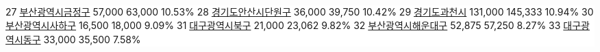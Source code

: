   <tr class="item">
    <td>27</td>
    <td><a href="/apt/부산광역시금정구">부산광역시금정구</a></td>
    <td>57,000</td>
    <td>63,000</td>
    <td>10.53%</td>
  </tr>

  <tr class="item">
    <td>28</td>
    <td><a href="/apt/경기도안산시단원구">경기도안산시단원구</a></td>
    <td>36,000</td>
    <td>39,750</td>
    <td>10.42%</td>
  </tr>

  <tr class="item">
    <td>29</td>
    <td><a href="/apt/경기도과천시">경기도과천시</a></td>
    <td>131,000</td>
    <td>145,333</td>
    <td>10.94%</td>
  </tr>

  <tr class="item">
    <td>30</td>
    <td><a href="/apt/부산광역시사하구">부산광역시사하구</a></td>
    <td>16,500</td>
    <td>18,000</td>
    <td>9.09%</td>
  </tr>

  <tr class="item">
    <td>31</td>
    <td><a href="/apt/대구광역시북구">대구광역시북구</a></td>
    <td>21,000</td>
    <td>23,062</td>
    <td>9.82%</td>
  </tr>

  <tr class="item">
    <td>32</td>
    <td><a href="/apt/부산광역시해운대구">부산광역시해운대구</a></td>
    <td>52,875</td>
    <td>57,250</td>
    <td>8.27%</td>
  </tr>

  <tr class="item">
    <td>33</td>
    <td><a href="/apt/대구광역시동구">대구광역시동구</a></td>
    <td>33,000</td>
    <td>35,500</td>
    <td>7.58%</td>
  </tr>
